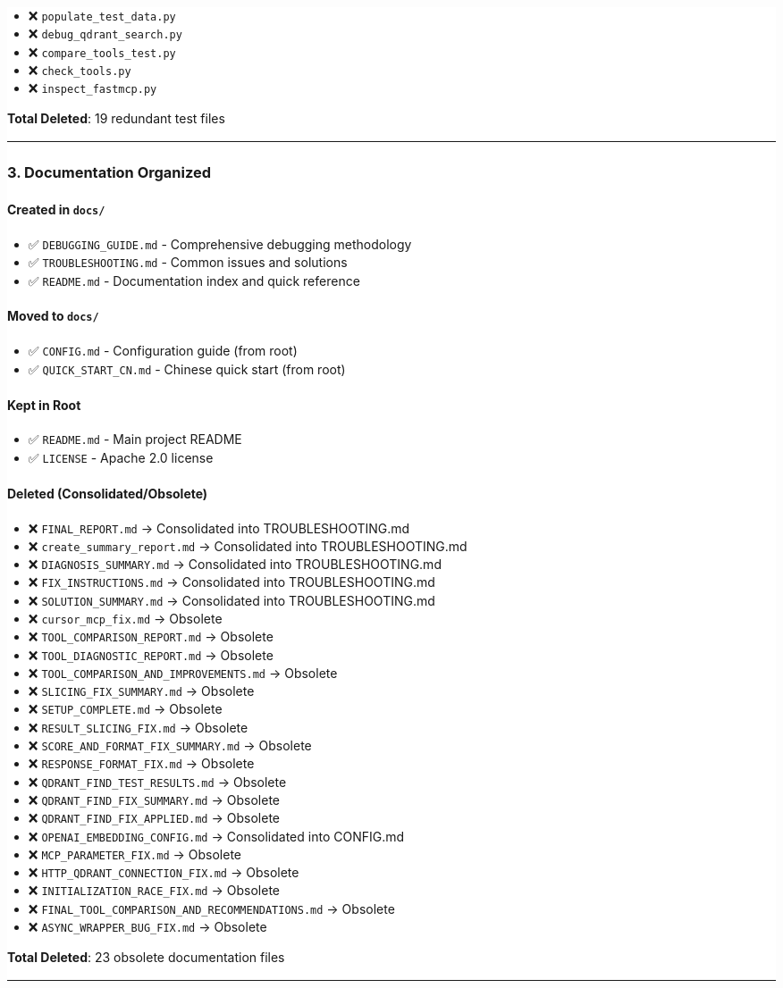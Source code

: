 - ❌ `populate_test_data.py`
- ❌ `debug_qdrant_search.py`
- ❌ `compare_tools_test.py`
- ❌ `check_tools.py`
- ❌ `inspect_fastmcp.py`

**Total Deleted**: 19 redundant test files

---

### 3. Documentation Organized

#### Created in `docs/`
- ✅ `DEBUGGING_GUIDE.md` - Comprehensive debugging methodology
- ✅ `TROUBLESHOOTING.md` - Common issues and solutions
- ✅ `README.md` - Documentation index and quick reference

#### Moved to `docs/`
- ✅ `CONFIG.md` - Configuration guide (from root)
- ✅ `QUICK_START_CN.md` - Chinese quick start (from root)

#### Kept in Root
- ✅ `README.md` - Main project README
- ✅ `LICENSE` - Apache 2.0 license

#### Deleted (Consolidated/Obsolete)
- ❌ `FINAL_REPORT.md` → Consolidated into TROUBLESHOOTING.md
- ❌ `create_summary_report.md` → Consolidated into TROUBLESHOOTING.md
- ❌ `DIAGNOSIS_SUMMARY.md` → Consolidated into TROUBLESHOOTING.md
- ❌ `FIX_INSTRUCTIONS.md` → Consolidated into TROUBLESHOOTING.md
- ❌ `SOLUTION_SUMMARY.md` → Consolidated into TROUBLESHOOTING.md
- ❌ `cursor_mcp_fix.md` → Obsolete
- ❌ `TOOL_COMPARISON_REPORT.md` → Obsolete
- ❌ `TOOL_DIAGNOSTIC_REPORT.md` → Obsolete
- ❌ `TOOL_COMPARISON_AND_IMPROVEMENTS.md` → Obsolete
- ❌ `SLICING_FIX_SUMMARY.md` → Obsolete
- ❌ `SETUP_COMPLETE.md` → Obsolete
- ❌ `RESULT_SLICING_FIX.md` → Obsolete
- ❌ `SCORE_AND_FORMAT_FIX_SUMMARY.md` → Obsolete
- ❌ `RESPONSE_FORMAT_FIX.md` → Obsolete
- ❌ `QDRANT_FIND_TEST_RESULTS.md` → Obsolete
- ❌ `QDRANT_FIND_FIX_SUMMARY.md` → Obsolete
- ❌ `QDRANT_FIND_FIX_APPLIED.md` → Obsolete
- ❌ `OPENAI_EMBEDDING_CONFIG.md` → Consolidated into CONFIG.md
- ❌ `MCP_PARAMETER_FIX.md` → Obsolete
- ❌ `HTTP_QDRANT_CONNECTION_FIX.md` → Obsolete
- ❌ `INITIALIZATION_RACE_FIX.md` → Obsolete
- ❌ `FINAL_TOOL_COMPARISON_AND_RECOMMENDATIONS.md` → Obsolete
- ❌ `ASYNC_WRAPPER_BUG_FIX.md` → Obsolete

**Total Deleted**: 23 obsolete documentation files

---
